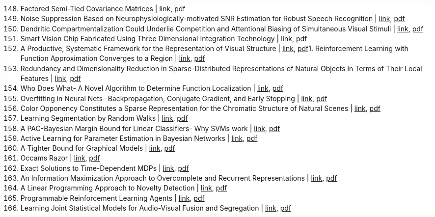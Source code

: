 148. Factored Semi-Tied Covariance Matrices | [link](https://papers.nips.cc/paper/2000/hash/fb8feff253bb6c834deb61ec76baa893-Abstract.html), [pdf](https://papers.nips.cc/paper/2000/file/fb8feff253bb6c834deb61ec76baa893-Paper.pdf)
149. Noise Suppression Based on Neurophysiologically-motivated SNR Estimation for Robust Speech Recognition | [link](https://papers.nips.cc/paper/2000/hash/fc4ddc15f9f4b4b06ef7844d6bb53abf-Abstract.html), [pdf](https://papers.nips.cc/paper/2000/file/fc4ddc15f9f4b4b06ef7844d6bb53abf-Paper.pdf)
150. Dendritic Compartmentalization Could Underlie Competition and Attentional Biasing of Simultaneous Visual Stimuli | [link](https://papers.nips.cc/paper/2000/hash/ff1418e8cc993fe8abcfe3ce2003e5c5-Abstract.html), [pdf](https://papers.nips.cc/paper/2000/file/ff1418e8cc993fe8abcfe3ce2003e5c5-Paper.pdf)
151. Smart Vision Chip Fabricated Using Three Dimensional Integration Technology | [link](https://papers.nips.cc/paper/2000/hash/ff7d0f525b3be596a51fb919492c099c-Abstract.html), [pdf](https://papers.nips.cc/paper/2000/file/ff7d0f525b3be596a51fb919492c099c-Paper.pdf)
152. A Productive, Systematic Framework for the Representation of Visual Structure | [link](https://papers.nips.cc/paper/2000/hash/fface8385abbf94b4593a0ed53a0c70f-Abstract.html), [pdf](https://papers.nips.cc/paper/2000/file/fface8385abbf94b4593a0ed53a0c70f-Paper.pdf)1. Reinforcement Learning with Function Approximation Converges to a Region | [link](https://papers.nips.cc/paper_files/paper/2000/hash/04df4d434d481c5bb723be1b6df1ee65-Abstract.html), [pdf](https://papers.nips.cc/paper_files/paper/2000/file/04df4d434d481c5bb723be1b6df1ee65-Paper.pdf)
2. Redundancy and Dimensionality Reduction in Sparse-Distributed Representations of Natural Objects in Terms of Their Local Features | [link](https://papers.nips.cc/paper_files/paper/2000/hash/052335232b11864986bb2fa20fa38748-Abstract.html), [pdf](https://papers.nips.cc/paper_files/paper/2000/file/052335232b11864986bb2fa20fa38748-Paper.pdf)
3. Who Does What- A Novel Algorithm to Determine Function Localization | [link](https://papers.nips.cc/paper_files/paper/2000/hash/0533a888904bd4867929dffd884d60b8-Abstract.html), [pdf](https://papers.nips.cc/paper_files/paper/2000/file/0533a888904bd4867929dffd884d60b8-Paper.pdf)
4. Overfitting in Neural Nets- Backpropagation, Conjugate Gradient, and Early Stopping | [link](https://papers.nips.cc/paper_files/paper/2000/hash/059fdcd96baeb75112f09fa1dcc740cc-Abstract.html), [pdf](https://papers.nips.cc/paper_files/paper/2000/file/059fdcd96baeb75112f09fa1dcc740cc-Paper.pdf)
5. Color Opponency Constitutes a Sparse Representation for the Chromatic Structure of Natural Scenes | [link](https://papers.nips.cc/paper_files/paper/2000/hash/0609154fa35b3194026346c9cac2a248-Abstract.html), [pdf](https://papers.nips.cc/paper_files/paper/2000/file/0609154fa35b3194026346c9cac2a248-Paper.pdf)
6. Learning Segmentation by Random Walks | [link](https://papers.nips.cc/paper_files/paper/2000/hash/069654d5ce089c13f642d19f09a3d1c0-Abstract.html), [pdf](https://papers.nips.cc/paper_files/paper/2000/file/069654d5ce089c13f642d19f09a3d1c0-Paper.pdf)
7. A PAC-Bayesian Margin Bound for Linear Classifiers- Why SVMs work | [link](https://papers.nips.cc/paper_files/paper/2000/hash/06a15eb1c3836723b53e4abca8d9b879-Abstract.html), [pdf](https://papers.nips.cc/paper_files/paper/2000/file/06a15eb1c3836723b53e4abca8d9b879-Paper.pdf)
8. Active Learning for Parameter Estimation in Bayesian Networks | [link](https://papers.nips.cc/paper_files/paper/2000/hash/0731460a8a5ce1626210cbf4385ae0ef-Abstract.html), [pdf](https://papers.nips.cc/paper_files/paper/2000/file/0731460a8a5ce1626210cbf4385ae0ef-Paper.pdf)
9. A Tighter Bound for Graphical Models | [link](https://papers.nips.cc/paper_files/paper/2000/hash/07a4e20a7bbeeb7a736682b26b16ebe8-Abstract.html), [pdf](https://papers.nips.cc/paper_files/paper/2000/file/07a4e20a7bbeeb7a736682b26b16ebe8-Paper.pdf)
10. Occams Razor | [link](https://papers.nips.cc/paper_files/paper/2000/hash/0950ca92a4dcf426067cfd2246bb5ff3-Abstract.html), [pdf](https://papers.nips.cc/paper_files/paper/2000/file/0950ca92a4dcf426067cfd2246bb5ff3-Paper.pdf)
11. Exact Solutions to Time-Dependent MDPs | [link](https://papers.nips.cc/paper_files/paper/2000/hash/09b15d48a1514d8209b192a8b8f34e48-Abstract.html), [pdf](https://papers.nips.cc/paper_files/paper/2000/file/09b15d48a1514d8209b192a8b8f34e48-Paper.pdf)
12. An Information Maximization Approach to Overcomplete and Recurrent Representations | [link](https://papers.nips.cc/paper_files/paper/2000/hash/09fb05dd477d4ae6479985ca56c5a12d-Abstract.html), [pdf](https://papers.nips.cc/paper_files/paper/2000/file/09fb05dd477d4ae6479985ca56c5a12d-Paper.pdf)
13. A Linear Programming Approach to Novelty Detection | [link](https://papers.nips.cc/paper_files/paper/2000/hash/0e087ec55dcbe7b2d7992d6b69b519fb-Abstract.html), [pdf](https://papers.nips.cc/paper_files/paper/2000/file/0e087ec55dcbe7b2d7992d6b69b519fb-Paper.pdf)
14. Programmable Reinforcement Learning Agents | [link](https://papers.nips.cc/paper_files/paper/2000/hash/11108a3dbfe4636cb40b84b803b2fff6-Abstract.html), [pdf](https://papers.nips.cc/paper_files/paper/2000/file/11108a3dbfe4636cb40b84b803b2fff6-Paper.pdf)
15. Learning Joint Statistical Models for Audio-Visual Fusion and Segregation | [link](https://papers.nips.cc/paper_files/paper/2000/hash/11f524c3fbfeeca4aa916edcb6b6392e-Abstract.html), [pdf](https://papers.nips.cc/paper_files/paper/2000/file/11f524c3fbfeeca4aa916edcb6b6392e-Paper.pdf)
